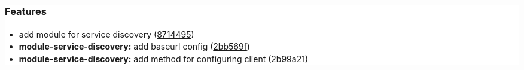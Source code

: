 ### Features

- add module for service discovery ([8714495](https://github.com/equinor/fusion-framework/commit/871449527f06661b0ee784df87bfd6eeef2a37fc))
- **module-service-discovery:** add baseurl config ([2bb569f](https://github.com/equinor/fusion-framework/commit/2bb569f62952c127ca74bc7b818181cb5b3ac986))
- **module-service-discovery:** add method for configuring client ([2b99a21](https://github.com/equinor/fusion-framework/commit/2b99a2119dd0b335ff26f983426f41bf1f8c7511))
